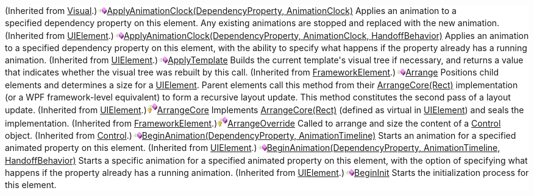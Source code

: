  (Inherited from <a href="https://docs.microsoft.com/dotnet/api/system.windows.media.visual" target="_blank">Visual</a>.)</td></tr><tr><td>![Public method](media/pubmethod.gif "Public method")</td><td><a href="https://docs.microsoft.com/dotnet/api/system.windows.uielement.applyanimationclock#System_Windows_UIElement_ApplyAnimationClock_System_Windows_DependencyProperty_System_Windows_Media_Animation_AnimationClock_" target="_blank">ApplyAnimationClock(DependencyProperty, AnimationClock)</a></td><td>
Applies an animation to a specified&nbsp;dependency property on this element. Any existing animations are stopped and replaced with the new animation.
 (Inherited from <a href="https://docs.microsoft.com/dotnet/api/system.windows.uielement" target="_blank">UIElement</a>.)</td></tr><tr><td>![Public method](media/pubmethod.gif "Public method")</td><td><a href="https://docs.microsoft.com/dotnet/api/system.windows.uielement.applyanimationclock#System_Windows_UIElement_ApplyAnimationClock_System_Windows_DependencyProperty_System_Windows_Media_Animation_AnimationClock_System_Windows_Media_Animation_HandoffBehavior_" target="_blank">ApplyAnimationClock(DependencyProperty, AnimationClock, HandoffBehavior)</a></td><td>
Applies an animation to a specified&nbsp;dependency property on this element, with the ability to specify what happens if the property already has a running animation.
 (Inherited from <a href="https://docs.microsoft.com/dotnet/api/system.windows.uielement" target="_blank">UIElement</a>.)</td></tr><tr><td>![Public method](media/pubmethod.gif "Public method")</td><td><a href="https://docs.microsoft.com/dotnet/api/system.windows.frameworkelement.applytemplate#System_Windows_FrameworkElement_ApplyTemplate" target="_blank">ApplyTemplate</a></td><td>
Builds the current template's visual tree if necessary, and returns a value that indicates whether the visual tree was rebuilt by this call.
 (Inherited from <a href="https://docs.microsoft.com/dotnet/api/system.windows.frameworkelement" target="_blank">FrameworkElement</a>.)</td></tr><tr><td>![Public method](media/pubmethod.gif "Public method")</td><td><a href="https://docs.microsoft.com/dotnet/api/system.windows.uielement.arrange#System_Windows_UIElement_Arrange_System_Windows_Rect_" target="_blank">Arrange</a></td><td>
Positions child elements and determines a size for a <a href="https://docs.microsoft.com/dotnet/api/system.windows.uielement" target="_blank">UIElement</a>. Parent elements call this method from their <a href="https://docs.microsoft.com/dotnet/api/system.windows.uielement.arrangecore#System_Windows_UIElement_ArrangeCore_System_Windows_Rect_" target="_blank">ArrangeCore(Rect)</a> implementation (or a WPF framework-level equivalent) to form a recursive layout update. This method constitutes the second pass of a layout update.
 (Inherited from <a href="https://docs.microsoft.com/dotnet/api/system.windows.uielement" target="_blank">UIElement</a>.)</td></tr><tr><td>![Protected method](media/protmethod.gif "Protected method")</td><td><a href="https://docs.microsoft.com/dotnet/api/system.windows.frameworkelement.arrangecore#System_Windows_FrameworkElement_ArrangeCore_System_Windows_Rect_" target="_blank">ArrangeCore</a></td><td>
Implements <a href="https://docs.microsoft.com/dotnet/api/system.windows.uielement.arrangecore#System_Windows_UIElement_ArrangeCore_System_Windows_Rect_" target="_blank">ArrangeCore(Rect)</a> (defined as virtual in <a href="https://docs.microsoft.com/dotnet/api/system.windows.uielement" target="_blank">UIElement</a>) and seals the implementation.
 (Inherited from <a href="https://docs.microsoft.com/dotnet/api/system.windows.frameworkelement" target="_blank">FrameworkElement</a>.)</td></tr><tr><td>![Protected method](media/protmethod.gif "Protected method")</td><td><a href="https://docs.microsoft.com/dotnet/api/system.windows.controls.control.arrangeoverride#System_Windows_Controls_Control_ArrangeOverride_System_Windows_Size_" target="_blank">ArrangeOverride</a></td><td>
Called to arrange and size the content of a <a href="https://docs.microsoft.com/dotnet/api/system.windows.controls.control" target="_blank">Control</a> object.
 (Inherited from <a href="https://docs.microsoft.com/dotnet/api/system.windows.controls.control" target="_blank">Control</a>.)</td></tr><tr><td>![Public method](media/pubmethod.gif "Public method")</td><td><a href="https://docs.microsoft.com/dotnet/api/system.windows.uielement.beginanimation#System_Windows_UIElement_BeginAnimation_System_Windows_DependencyProperty_System_Windows_Media_Animation_AnimationTimeline_" target="_blank">BeginAnimation(DependencyProperty, AnimationTimeline)</a></td><td>
Starts an animation for a specified animated property on this element.
 (Inherited from <a href="https://docs.microsoft.com/dotnet/api/system.windows.uielement" target="_blank">UIElement</a>.)</td></tr><tr><td>![Public method](media/pubmethod.gif "Public method")</td><td><a href="https://docs.microsoft.com/dotnet/api/system.windows.uielement.beginanimation#System_Windows_UIElement_BeginAnimation_System_Windows_DependencyProperty_System_Windows_Media_Animation_AnimationTimeline_System_Windows_Media_Animation_HandoffBehavior_" target="_blank">BeginAnimation(DependencyProperty, AnimationTimeline, HandoffBehavior)</a></td><td>
Starts a specific animation for a specified animated property on this element, with the option of specifying what happens if the property already has a running animation.
 (Inherited from <a href="https://docs.microsoft.com/dotnet/api/system.windows.uielement" target="_blank">UIElement</a>.)</td></tr><tr><td>![Public method](media/pubmethod.gif "Public method")</td><td><a href="https://docs.microsoft.com/dotnet/api/system.windows.frameworkelement.begininit#System_Windows_FrameworkElement_BeginInit" target="_blank">BeginInit</a></td><td>
Starts the initialization process for this element.